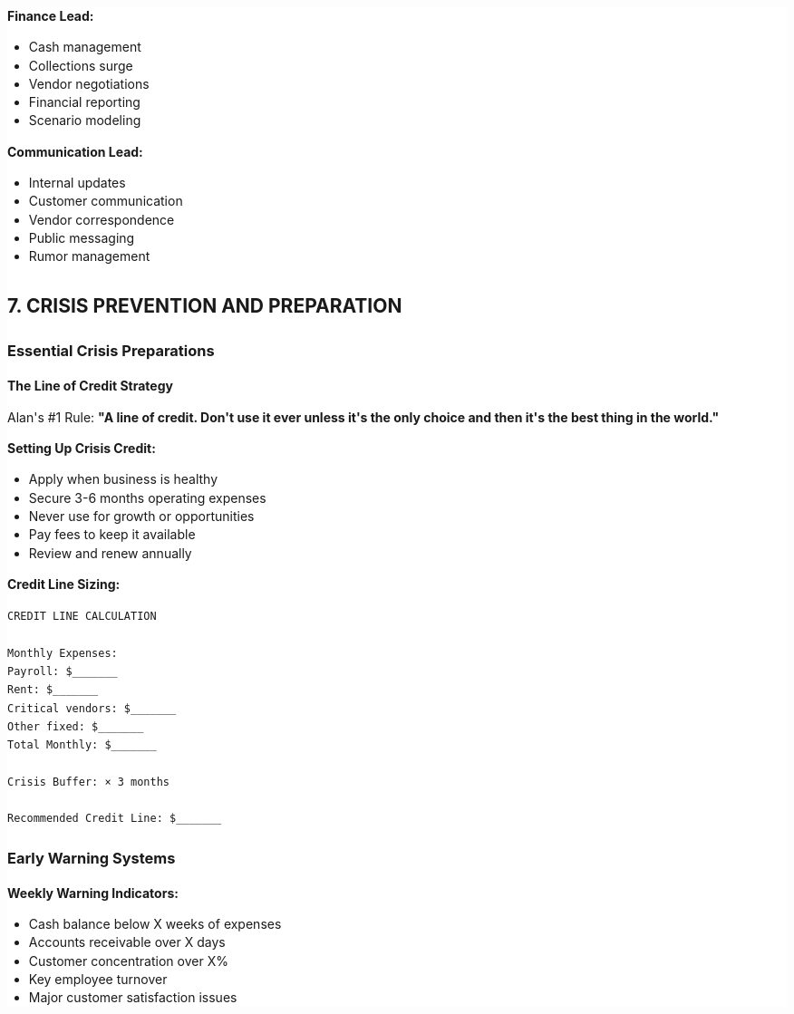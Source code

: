 **Finance Lead:**
- Cash management
- Collections surge
- Vendor negotiations
- Financial reporting
- Scenario modeling

**Communication Lead:**
- Internal updates
- Customer communication
- Vendor correspondence
- Public messaging
- Rumor management

## 7. CRISIS PREVENTION AND PREPARATION

### Essential Crisis Preparations

**The Line of Credit Strategy**

Alan's #1 Rule: **"A line of credit. Don't use it ever unless it's the only choice and then it's the best thing in the world."**

**Setting Up Crisis Credit:**
- Apply when business is healthy
- Secure 3-6 months operating expenses
- Never use for growth or opportunities
- Pay fees to keep it available
- Review and renew annually

**Credit Line Sizing:**
```
CREDIT LINE CALCULATION

Monthly Expenses:
Payroll: $_______
Rent: $_______
Critical vendors: $_______
Other fixed: $_______
Total Monthly: $_______

Crisis Buffer: × 3 months

Recommended Credit Line: $_______
```

### Early Warning Systems

**Weekly Warning Indicators:**
- Cash balance below X weeks of expenses
- Accounts receivable over X days
- Customer concentration over X%
- Key employee turnover
- Major customer satisfaction issues
